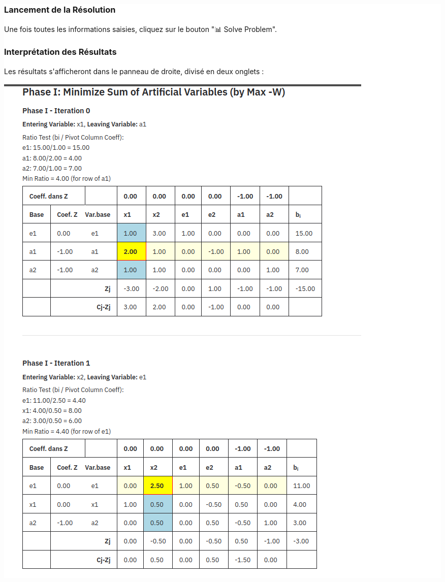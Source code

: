 ### Lancement de la Résolution

Une fois toutes les informations saisies, cliquez sur le bouton "📊 Solve Problem".

### Interprétation des Résultats

Les résultats s'afficheront dans le panneau de droite, divisé en deux onglets :

![Format Tableau](readme_images/app_results_tableaux.png)
